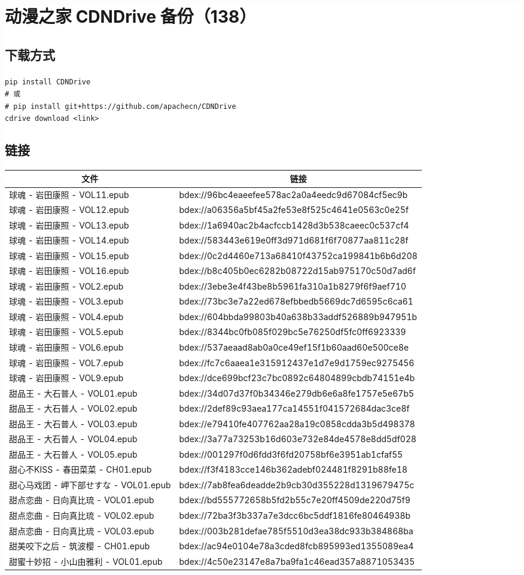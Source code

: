

# 动漫之家 CDNDrive 备份（138）

## 下载方式

```
pip install CDNDrive
# 或
# pip install git+https://github.com/apachecn/CDNDrive
cdrive download <link>
```



## 链接



| 文件 | 链接 |
| --- | --- |
| 球魂 - 岩田康照 - VOL11.epub | bdex://96bc4eaeefee578ac2a0a4eedc9d67084cf5ec9b |
| 球魂 - 岩田康照 - VOL12.epub | bdex://a06356a5bf45a2fe53e8f525c4641e0563c0e25f |
| 球魂 - 岩田康照 - VOL13.epub | bdex://1a6940ac2b4acfccb1428d3b538caeec0c537cf4 |
| 球魂 - 岩田康照 - VOL14.epub | bdex://583443e619e0ff3d971d681f6f70877aa811c28f |
| 球魂 - 岩田康照 - VOL15.epub | bdex://0c2d4460e713a68410f43752ca199841b6b6d208 |
| 球魂 - 岩田康照 - VOL16.epub | bdex://b8c405b0ec6282b08722d15ab975170c50d7ad6f |
| 球魂 - 岩田康照 - VOL2.epub | bdex://3ebe3e4f43be8b5961fa310a1b8279f6f9aef710 |
| 球魂 - 岩田康照 - VOL3.epub | bdex://73bc3e7a22ed678efbbedb5669dc7d6595c6ca61 |
| 球魂 - 岩田康照 - VOL4.epub | bdex://604bbda99803b40a638b33addf526889b947951b |
| 球魂 - 岩田康照 - VOL5.epub | bdex://8344bc0fb085f029bc5e76250df5fc0ff6923339 |
| 球魂 - 岩田康照 - VOL6.epub | bdex://537aeaad8ab0a0ce49ef15f1b60aad60e500ce8e |
| 球魂 - 岩田康照 - VOL7.epub | bdex://fc7c6aaea1e315912437e1d7e9d1759ec9275456 |
| 球魂 - 岩田康照 - VOL9.epub | bdex://dce699bcf23c7bc0892c64804899cbdb74151e4b |
| 甜品王 - 大石普人 - VOL01.epub | bdex://34d07d37f0b34346e279db6e6a8fe1757e5e67b5 |
| 甜品王 - 大石普人 - VOL02.epub | bdex://2def89c93aea177ca14551f041572684dac3ce8f |
| 甜品王 - 大石普人 - VOL03.epub | bdex://e79410fe407762aa28a19c0858cdda3b5d498378 |
| 甜品王 - 大石普人 - VOL04.epub | bdex://3a77a73253b16d603e732e84de4578e8dd5df028 |
| 甜品王 - 大石普人 - VOL05.epub | bdex://001297f0d6fdd3f6fd20758bf6e3951ab1cfaf55 |
| 甜心不KISS - 春田菜菜 - CH01.epub | bdex://f3f4183cce146b362adebf024481f8291b88fe18 |
| 甜心马戏团 - 岬下部せすな - VOL01.epub | bdex://7ab8fea6deadde2b9cb30d355228d1319679475c |
| 甜点恋曲 - 日向真比琉 - VOL01.epub | bdex://bd555772658b5fd2b55c7e20ff4509de220d75f9 |
| 甜点恋曲 - 日向真比琉 - VOL02.epub | bdex://72ba3f3b337a7e3dcc6bc5ddf1816fe80464938b |
| 甜点恋曲 - 日向真比琉 - VOL03.epub | bdex://003b281defae785f5510d3ea38dc933b384868ba |
| 甜美咬下之后 - 筑波樱 - CH01.epub | bdex://ac94e0104e78a3cded8fcb895993ed1355089ea4 |
| 甜蜜十妙招 - 小山由雅利 - VOL01.epub | bdex://4c50e23147e8a7ba9fa1c46ead357a8871053435 |